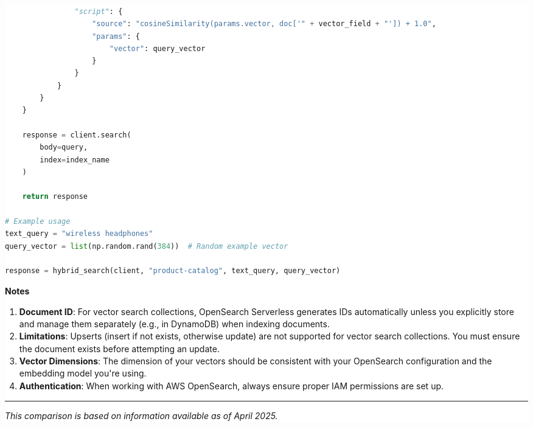 ```python
                "script": {
                    "source": "cosineSimilarity(params.vector, doc['" + vector_field + "']) + 1.0",
                    "params": {
                        "vector": query_vector
                    }
                }
            }
        }
    }
    
    response = client.search(
        body=query,
        index=index_name
    )
    
    return response

# Example usage
text_query = "wireless headphones"
query_vector = list(np.random.rand(384))  # Random example vector

response = hybrid_search(client, "product-catalog", text_query, query_vector)
```

**Notes**
1. **Document ID**: For vector search collections, OpenSearch Serverless generates IDs automatically unless you explicitly store and manage them separately (e.g., in DynamoDB) when indexing documents.
2. **Limitations**: Upserts (insert if not exists, otherwise update) are not supported for vector search collections. You must ensure the document exists before attempting an update.
3. **Vector Dimensions**: The dimension of your vectors should be consistent with your OpenSearch configuration and the embedding model you're using.
4. **Authentication**: When working with AWS OpenSearch, always ensure proper IAM permissions are set up.

---

*This comparison is based on information available as of April 2025.*
